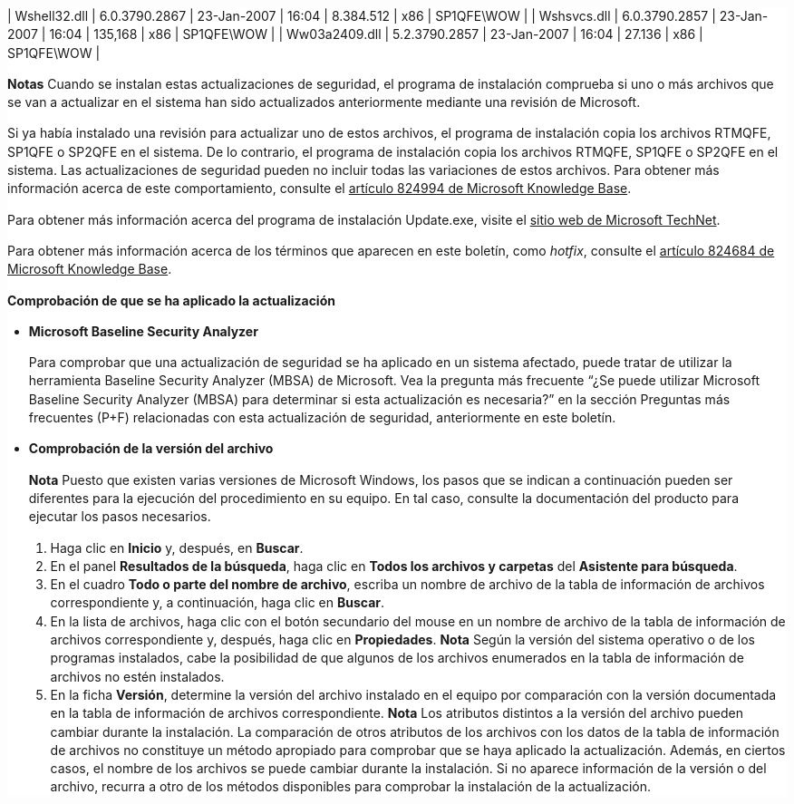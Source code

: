 | Wshell32.dll      | 6.0.3790.2867 | 23-Jan-2007 | 16:04 | 8.384.512  | x86 | SP1QFE\\WOW |
| Wshsvcs.dll       | 6.0.3790.2857 | 23-Jan-2007 | 16:04 | 135,168    | x86 | SP1QFE\\WOW |
| Ww03a2409.dll     | 5.2.3790.2857 | 23-Jan-2007 | 16:04 | 27.136     | x86 | SP1QFE\\WOW |

**Notas** Cuando se instalan estas actualizaciones de seguridad, el programa de instalación comprueba si uno o más archivos que se van a actualizar en el sistema han sido actualizados anteriormente mediante una revisión de Microsoft.

Si ya había instalado una revisión para actualizar uno de estos archivos, el programa de instalación copia los archivos RTMQFE, SP1QFE o SP2QFE en el sistema. De lo contrario, el programa de instalación copia los archivos RTMQFE, SP1QFE o SP2QFE en el sistema. Las actualizaciones de seguridad pueden no incluir todas las variaciones de estos archivos. Para obtener más información acerca de este comportamiento, consulte el [artículo 824994 de Microsoft Knowledge Base](http://support.microsoft.com/kb/824994).

Para obtener más información acerca del programa de instalación Update.exe, visite el [sitio web de Microsoft TechNet](http://go.microsoft.com/fwlink/?linkid=38951).

Para obtener más información acerca de los términos que aparecen en este boletín, como *hotfix*, consulte el [artículo 824684 de Microsoft Knowledge Base](http://support.microsoft.com/kb/824684).

**Comprobación de que se ha aplicado la actualización**

-   **Microsoft Baseline Security Analyzer**

    Para comprobar que una actualización de seguridad se ha aplicado en un sistema afectado, puede tratar de utilizar la herramienta Baseline Security Analyzer (MBSA) de Microsoft. Vea la pregunta más frecuente “¿Se puede utilizar Microsoft Baseline Security Analyzer (MBSA) para determinar si esta actualización es necesaria?” en la sección Preguntas más frecuentes (P+F) relacionadas con esta actualización de seguridad, anteriormente en este boletín.

-   **Comprobación de la versión del archivo**

    **Nota** Puesto que existen varias versiones de Microsoft Windows, los pasos que se indican a continuación pueden ser diferentes para la ejecución del procedimiento en su equipo. En tal caso, consulte la documentación del producto para ejecutar los pasos necesarios.

    1.  Haga clic en **Inicio** y, después, en **Buscar**.
    2.  En el panel **Resultados de la búsqueda**, haga clic en **Todos los archivos y carpetas** del **Asistente para búsqueda**.
    3.  En el cuadro **Todo o parte del nombre de archivo**, escriba un nombre de archivo de la tabla de información de archivos correspondiente y, a continuación, haga clic en **Buscar**.
    4.  En la lista de archivos, haga clic con el botón secundario del mouse en un nombre de archivo de la tabla de información de archivos correspondiente y, después, haga clic en **Propiedades**.
        **Nota** Según la versión del sistema operativo o de los programas instalados, cabe la posibilidad de que algunos de los archivos enumerados en la tabla de información de archivos no estén instalados.
    5.  En la ficha **Versión**, determine la versión del archivo instalado en el equipo por comparación con la versión documentada en la tabla de información de archivos correspondiente.
        **Nota** Los atributos distintos a la versión del archivo pueden cambiar durante la instalación. La comparación de otros atributos de los archivos con los datos de la tabla de información de archivos no constituye un método apropiado para comprobar que se haya aplicado la actualización. Además, en ciertos casos, el nombre de los archivos se puede cambiar durante la instalación. Si no aparece información de la versión o del archivo, recurra a otro de los métodos disponibles para comprobar la instalación de la actualización.

